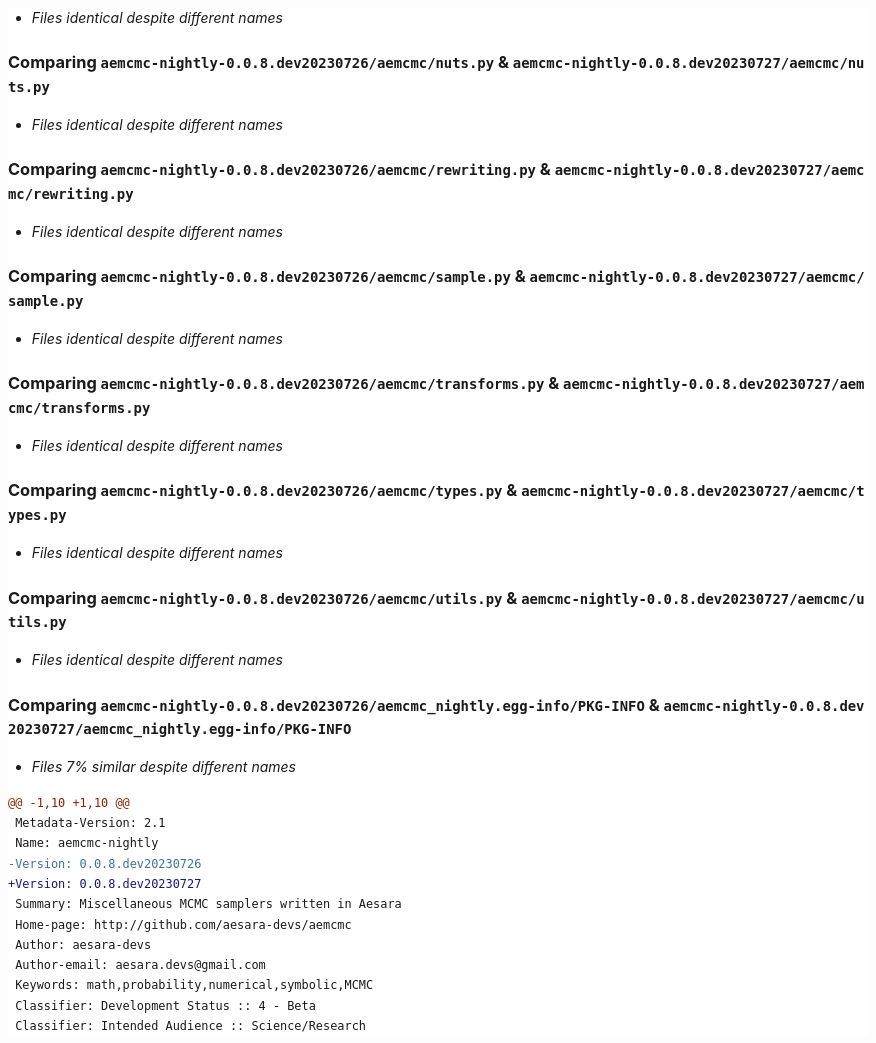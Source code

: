  * *Files identical despite different names*

### Comparing `aemcmc-nightly-0.0.8.dev20230726/aemcmc/nuts.py` & `aemcmc-nightly-0.0.8.dev20230727/aemcmc/nuts.py`

 * *Files identical despite different names*

### Comparing `aemcmc-nightly-0.0.8.dev20230726/aemcmc/rewriting.py` & `aemcmc-nightly-0.0.8.dev20230727/aemcmc/rewriting.py`

 * *Files identical despite different names*

### Comparing `aemcmc-nightly-0.0.8.dev20230726/aemcmc/sample.py` & `aemcmc-nightly-0.0.8.dev20230727/aemcmc/sample.py`

 * *Files identical despite different names*

### Comparing `aemcmc-nightly-0.0.8.dev20230726/aemcmc/transforms.py` & `aemcmc-nightly-0.0.8.dev20230727/aemcmc/transforms.py`

 * *Files identical despite different names*

### Comparing `aemcmc-nightly-0.0.8.dev20230726/aemcmc/types.py` & `aemcmc-nightly-0.0.8.dev20230727/aemcmc/types.py`

 * *Files identical despite different names*

### Comparing `aemcmc-nightly-0.0.8.dev20230726/aemcmc/utils.py` & `aemcmc-nightly-0.0.8.dev20230727/aemcmc/utils.py`

 * *Files identical despite different names*

### Comparing `aemcmc-nightly-0.0.8.dev20230726/aemcmc_nightly.egg-info/PKG-INFO` & `aemcmc-nightly-0.0.8.dev20230727/aemcmc_nightly.egg-info/PKG-INFO`

 * *Files 7% similar despite different names*

```diff
@@ -1,10 +1,10 @@
 Metadata-Version: 2.1
 Name: aemcmc-nightly
-Version: 0.0.8.dev20230726
+Version: 0.0.8.dev20230727
 Summary: Miscellaneous MCMC samplers written in Aesara
 Home-page: http://github.com/aesara-devs/aemcmc
 Author: aesara-devs
 Author-email: aesara.devs@gmail.com
 Keywords: math,probability,numerical,symbolic,MCMC
 Classifier: Development Status :: 4 - Beta
 Classifier: Intended Audience :: Science/Research
```
